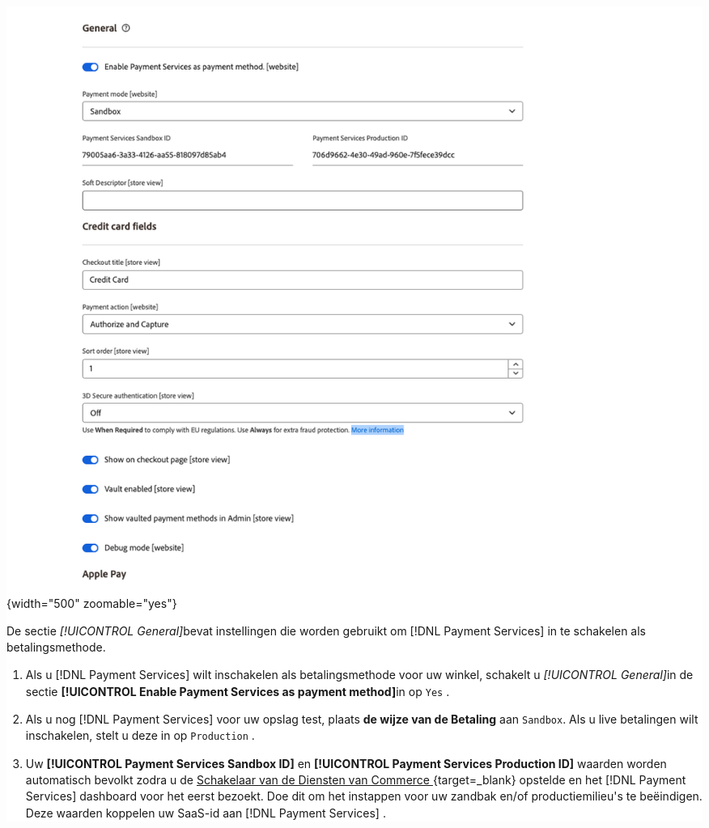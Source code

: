    ![ Reageer montagesmening ](assets/react-settings-view.png){width="500" zoomable="yes"}

   De sectie _[!UICONTROL General]_&#x200B;bevat instellingen die worden gebruikt om [!DNL Payment Services] in te schakelen als betalingsmethode.

1. Als u [!DNL Payment Services] wilt inschakelen als betalingsmethode voor uw winkel, schakelt u _[!UICONTROL General]_&#x200B;in de sectie **[!UICONTROL Enable Payment Services as payment method]**&#x200B;in op `Yes` .

1. Als u nog [!DNL Payment Services] voor uw opslag test, plaats **de wijze van de Betaling** aan `Sandbox`. Als u live betalingen wilt inschakelen, stelt u deze in op `Production` .

1. Uw **[!UICONTROL Payment Services Sandbox ID]** en **[!UICONTROL Payment Services Production ID]** waarden worden automatisch bevolkt zodra u de [ Schakelaar van de Diensten van Commerce ](https://experienceleague.adobe.com/nl/docs/commerce-merchant-services/user-guides/integration-services/saas){target=_blank} opstelde en het [!DNL Payment Services] dashboard voor het eerst bezoekt. Doe dit om het instappen voor uw zandbak en/of productiemilieu&#39;s te beëindigen. Deze waarden koppelen uw SaaS-id aan [!DNL Payment Services] .
